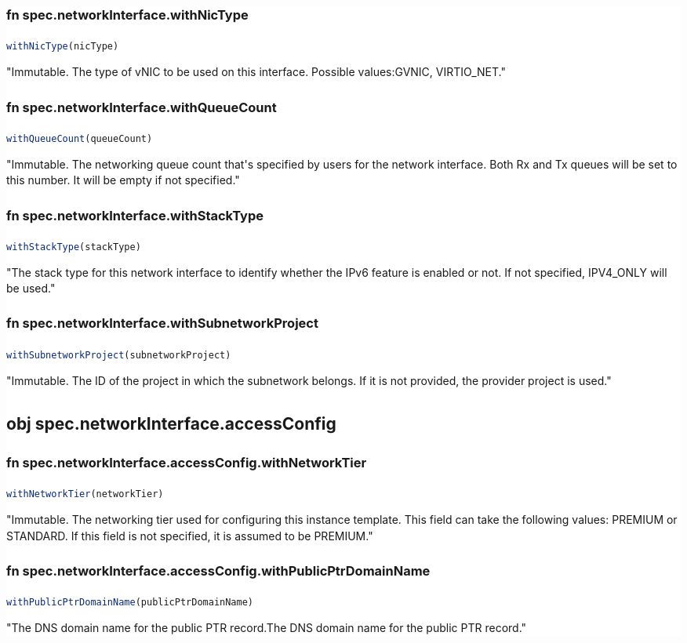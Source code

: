 ### fn spec.networkInterface.withNicType

```ts
withNicType(nicType)
```

"Immutable. The type of vNIC to be used on this interface. Possible values:GVNIC, VIRTIO_NET."

### fn spec.networkInterface.withQueueCount

```ts
withQueueCount(queueCount)
```

"Immutable. The networking queue count that's specified by users for the network interface. Both Rx and Tx queues will be set to this number. It will be empty if not specified."

### fn spec.networkInterface.withStackType

```ts
withStackType(stackType)
```

"The stack type for this network interface to identify whether the IPv6 feature is enabled or not. If not specified, IPV4_ONLY will be used."

### fn spec.networkInterface.withSubnetworkProject

```ts
withSubnetworkProject(subnetworkProject)
```

"Immutable. The ID of the project in which the subnetwork belongs. If it is not provided, the provider project is used."

## obj spec.networkInterface.accessConfig



### fn spec.networkInterface.accessConfig.withNetworkTier

```ts
withNetworkTier(networkTier)
```

"Immutable. The networking tier used for configuring this instance template. This field can take the following values: PREMIUM or STANDARD. If this field is not specified, it is assumed to be PREMIUM."

### fn spec.networkInterface.accessConfig.withPublicPtrDomainName

```ts
withPublicPtrDomainName(publicPtrDomainName)
```

"The DNS domain name for the public PTR record.The DNS domain name for the public PTR record."
